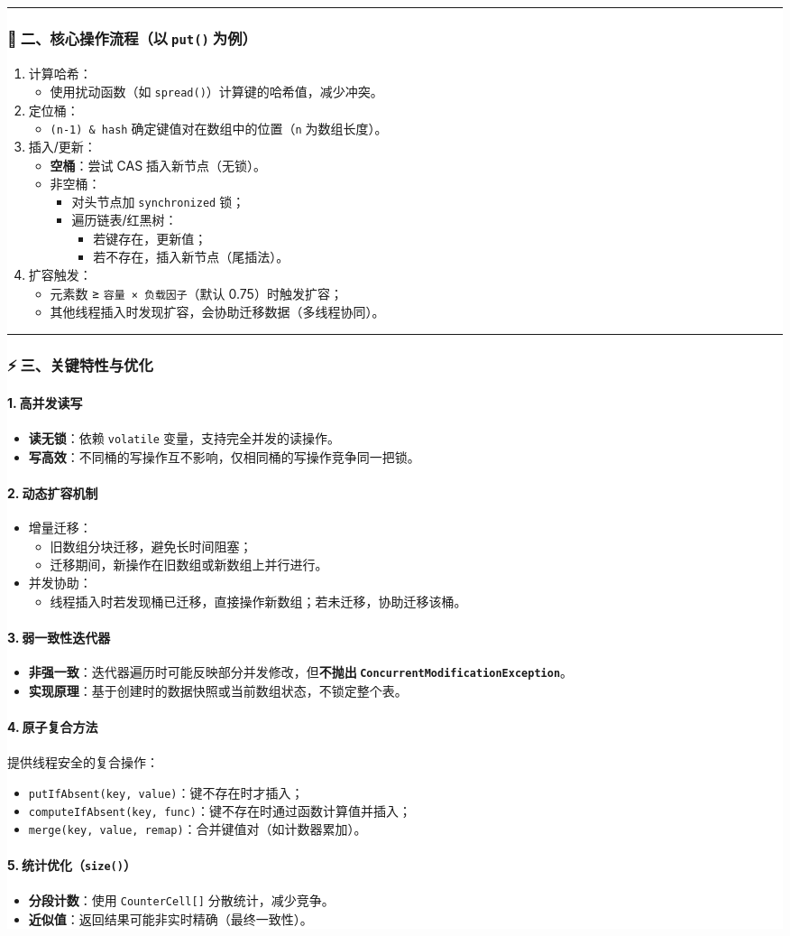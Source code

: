 ------

### 🔄 **二、核心操作流程（以 `put()` 为例）**

1. 计算哈希：
   - 使用扰动函数（如 `spread()`）计算键的哈希值，减少冲突。
2. 定位桶：
   - `(n-1) & hash` 确定键值对在数组中的位置（`n` 为数组长度）。
3. 插入/更新：
   - **空桶**：尝试 CAS 插入新节点（无锁）。
   - 非空桶：
     - 对头节点加 `synchronized` 锁；
     - 遍历链表/红黑树：
       - 若键存在，更新值；
       - 若不存在，插入新节点（尾插法）。
4. 扩容触发：
   - 元素数 ≥ `容量 × 负载因子`（默认 0.75）时触发扩容；
   - 其他线程插入时发现扩容，会协助迁移数据（多线程协同）。

------

### ⚡ **三、关键特性与优化**

#### **1. 高并发读写**

- **读无锁**：依赖 `volatile` 变量，支持完全并发的读操作。
- **写高效**：不同桶的写操作互不影响，仅相同桶的写操作竞争同一把锁。

#### **2. 动态扩容机制**

- 增量迁移：
  - 旧数组分块迁移，避免长时间阻塞；
  - 迁移期间，新操作在旧数组或新数组上并行进行。
- 并发协助：
  - 线程插入时若发现桶已迁移，直接操作新数组；若未迁移，协助迁移该桶。

#### **3. 弱一致性迭代器**

- **非强一致**：迭代器遍历时可能反映部分并发修改，但**不抛出 `ConcurrentModificationException`**。
- **实现原理**：基于创建时的数据快照或当前数组状态，不锁定整个表。

#### **4. 原子复合方法**

提供线程安全的复合操作：

- `putIfAbsent(key, value)`：键不存在时才插入；
- `computeIfAbsent(key, func)`：键不存在时通过函数计算值并插入；
- `merge(key, value, remap)`：合并键值对（如计数器累加）。

#### **5. 统计优化（`size()`）**

- **分段计数**：使用 `CounterCell[]` 分散统计，减少竞争。
- **近似值**：返回结果可能非实时精确（最终一致性）。
